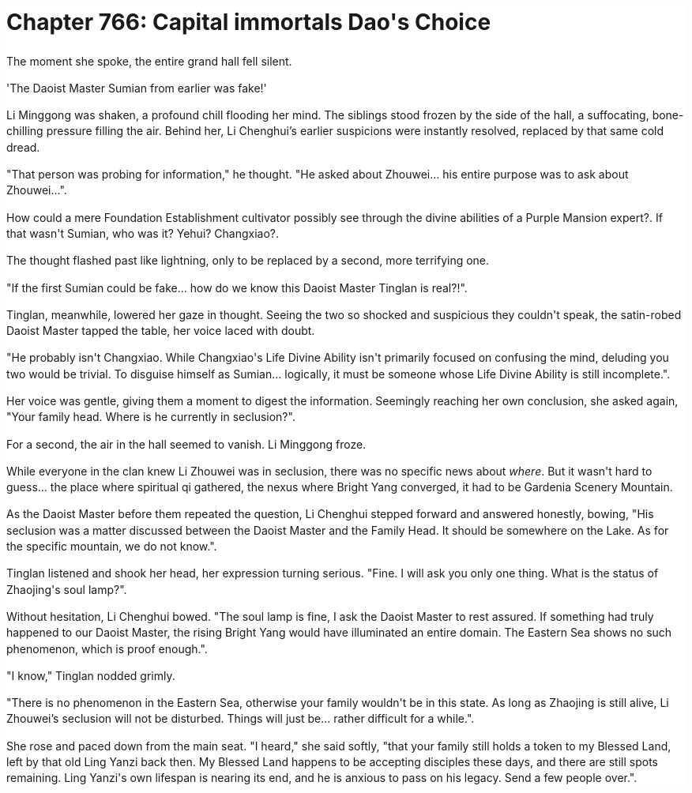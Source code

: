 # Chapter 766: Capital immortals Dao's Choice

The moment she spoke, the entire grand hall fell silent.

'The Daoist Master Sumian from earlier was fake!'

Li Minggong was shaken, a profound chill flooding her mind. The siblings stood frozen by the side of the hall, a suffocating, bone-chilling pressure filling the air. Behind her, Li Chenghui’s earlier suspicions were instantly resolved, replaced by that same cold dread.

"That person was probing for information," he thought. "He asked about Zhouwei... his entire purpose was to ask about Zhouwei...".

How could a mere Foundation Establishment cultivator possibly see through the divine abilities of a Purple Mansion expert?. If that wasn't Sumian, who was it? Yehui? Changxiao?.

The thought flashed past like lightning, only to be replaced by a second, more terrifying one.

"If the first Sumian could be fake... how do we know this Daoist Master Tinglan is real?!".

Tinglan, meanwhile, lowered her gaze in thought. Seeing the two so shocked and suspicious they couldn't speak, the satin-robed Daoist Master tapped the table, her voice laced with doubt.

"He probably isn't Changxiao. While Changxiao's Life Divine Ability isn't primarily focused on confusing the mind, deluding you two would be trivial. To disguise himself as Sumian... logically, it must be someone whose Life Divine Ability is still incomplete.".

Her voice was gentle, giving them a moment to digest the information. Seemingly reaching her own conclusion, she asked again, "Your family head. Where is he currently in seclusion?".

For a second, the air in the hall seemed to vanish. Li Minggong froze.

While everyone in the clan knew Li Zhouwei was in seclusion, there was no specific news about *where*. But it wasn't hard to guess... the place where spiritual qi gathered, the nexus where Bright Yang converged, it had to be Gardenia Scenery Mountain.

As the Daoist Master before them repeated the question, Li Chenghui stepped forward and answered honestly, bowing, "His seclusion was a matter discussed between the Daoist Master and the Family Head. It should be somewhere on the Lake. As for the specific mountain, we do not know.".

Tinglan listened and shook her head, her expression turning serious. "Fine. I will ask you only one thing. What is the status of Zhaojing's soul lamp?".

Without hesitation, Li Chenghui bowed. "The soul lamp is fine, I ask the Daoist Master to rest assured. If something had truly happened to our Daoist Master, the rising Bright Yang would have illuminated an entire domain. The Eastern Sea shows no such phenomenon, which is proof enough.".

"I know," Tinglan nodded grimly.

"There is no phenomenon in the Eastern Sea, otherwise your family wouldn't be in this state. As long as Zhaojing is still alive, Li Zhouwei’s seclusion will not be disturbed. Things will just be... rather difficult for a while.".

She rose and paced down from the main seat. "I heard," she said softly, "that your family still holds a token to my Blessed Land, left by that old Ling Yanzi back then. My Blessed Land happens to be accepting disciples these days, and there are still spots remaining. Ling Yanzi's own lifespan is nearing its end, and he is anxious to pass on his legacy. Send a few people over.".
